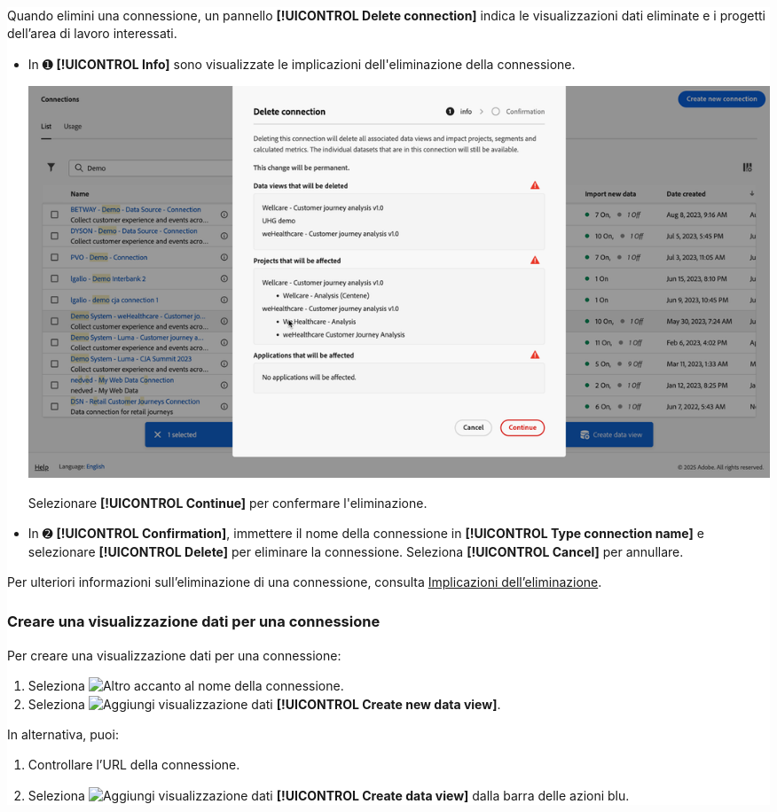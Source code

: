 Quando elimini una connessione, un pannello **[!UICONTROL Delete connection]** indica le visualizzazioni dati eliminate e i progetti dell’area di lavoro interessati.

* In ➊ **[!UICONTROL Info]** sono visualizzate le implicazioni dell&#39;eliminazione della connessione.

  ![Elimina connessione](assets/delete-connection.png)

  Selezionare **[!UICONTROL Continue]** per confermare l&#39;eliminazione.

* In ➋ **[!UICONTROL Confirmation]**, immettere il nome della connessione in **[!UICONTROL Type connection name]** e selezionare **[!UICONTROL Delete]** per eliminare la connessione. Seleziona **[!UICONTROL Cancel]** per annullare.

Per ulteriori informazioni sull’eliminazione di una connessione, consulta [Implicazioni dell’eliminazione](/help/technotes/deletion.md).


### Creare una visualizzazione dati per una connessione

Per creare una visualizzazione dati per una connessione:

1. Seleziona ![Altro](https://spectrum.adobe.com/static/icons/workflow_18/Smock_More_18_N.svg) accanto al nome della connessione.
1. Seleziona ![Aggiungi visualizzazione dati](https://spectrum.adobe.com/static/icons/workflow_18/Smock_DataAdd_18_N.svg) **[!UICONTROL Create new data view]**.

In alternativa, puoi:

1. Controllare l’URL della connessione.

1. Seleziona ![Aggiungi visualizzazione dati](https://spectrum.adobe.com/static/icons/workflow_18/Smock_DataAdd_18_N.svg) **[!UICONTROL Create data view]** dalla barra delle azioni blu.
